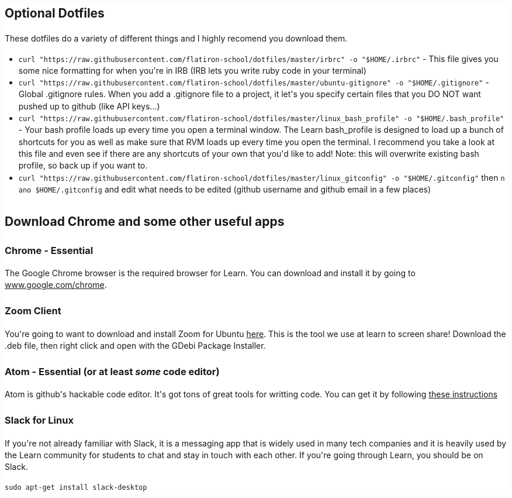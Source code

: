
## Optional Dotfiles

These dotfiles do a variety of different things and I highly recomend you download them.

 - `curl "https://raw.githubusercontent.com/flatiron-school/dotfiles/master/irbrc" -o "$HOME/.irbrc"` - This file gives you some nice formatting for when you're in IRB (IRB lets you write ruby code in your terminal)
 - `curl "https://raw.githubusercontent.com/flatiron-school/dotfiles/master/ubuntu-gitignore" -o "$HOME/.gitignore"` - Global .gitignore rules. When you add a .gitignore file to a project, it let's you specify certain files that you DO NOT want pushed up to github (like API keys...)
 - `curl "https://raw.githubusercontent.com/flatiron-school/dotfiles/master/linux_bash_profile" -o "$HOME/.bash_profile"` - Your bash profile loads up every time you open a terminal window. The Learn bash_profile is designed to load up a bunch of shortcuts for you as well as make sure that RVM loads up every time you open the terminal. I recommend you take a look at this file and even see if there are any shortcuts of your own that you'd like to add! Note: this will overwrite existing bash profile, so back up if you want to.
 - `curl "https://raw.githubusercontent.com/flatiron-school/dotfiles/master/linux_gitconfig" -o "$HOME/.gitconfig"` then `nano $HOME/.gitconfig` and edit what needs to be edited (github username and github email in a few places)

## Download Chrome and some other useful apps

### Chrome - Essential

The Google Chrome browser is the required browser for Learn. You can download and install it by going to www.google.com/chrome.

### Zoom Client

You're going to want to download and install Zoom for Ubuntu [here](https://zoom.us/download?os=linux). This is the tool we use at learn to screen share! Download the .deb file, then right click and open with the GDebi Package Installer.

### Atom - Essential (or at least _some_ code editor)

Atom is github's hackable code editor. It's got tons of great tools for writting code. You can get it by following [these instructions](https://github.com/atom/atom#debian-linux-ubuntu)

### Slack for Linux

If you're not already familiar with Slack, it is a messaging app that is widely used in many tech companies and it is heavily used by the Learn community for students to chat and stay in touch with each other. If you're going through Learn, you should be on Slack.

`sudo apt-get install slack-desktop `
